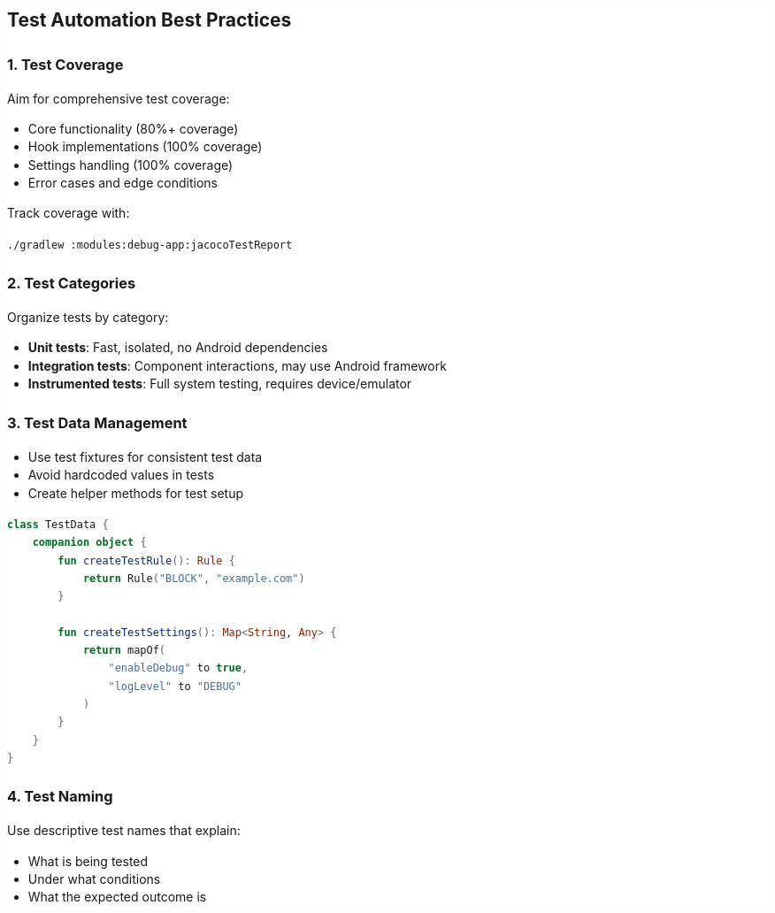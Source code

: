 ## Test Automation Best Practices

### 1. Test Coverage

Aim for comprehensive test coverage:

- Core functionality (80%+ coverage)
- Hook implementations (100% coverage)
- Settings handling (100% coverage)
- Error cases and edge conditions

Track coverage with:

```bash
./gradlew :modules:debug-app:jacocoTestReport
```

### 2. Test Categories

Organize tests by category:

- **Unit tests**: Fast, isolated, no Android dependencies
- **Integration tests**: Component interactions, may use Android framework
- **Instrumented tests**: Full system testing, requires device/emulator

### 3. Test Data Management

- Use test fixtures for consistent test data
- Avoid hardcoded values in tests
- Create helper methods for test setup

```kotlin
class TestData {
    companion object {
        fun createTestRule(): Rule {
            return Rule("BLOCK", "example.com")
        }
        
        fun createTestSettings(): Map<String, Any> {
            return mapOf(
                "enableDebug" to true,
                "logLevel" to "DEBUG"
            )
        }
    }
}
```

### 4. Test Naming

Use descriptive test names that explain:
- What is being tested
- Under what conditions
- What the expected outcome is
